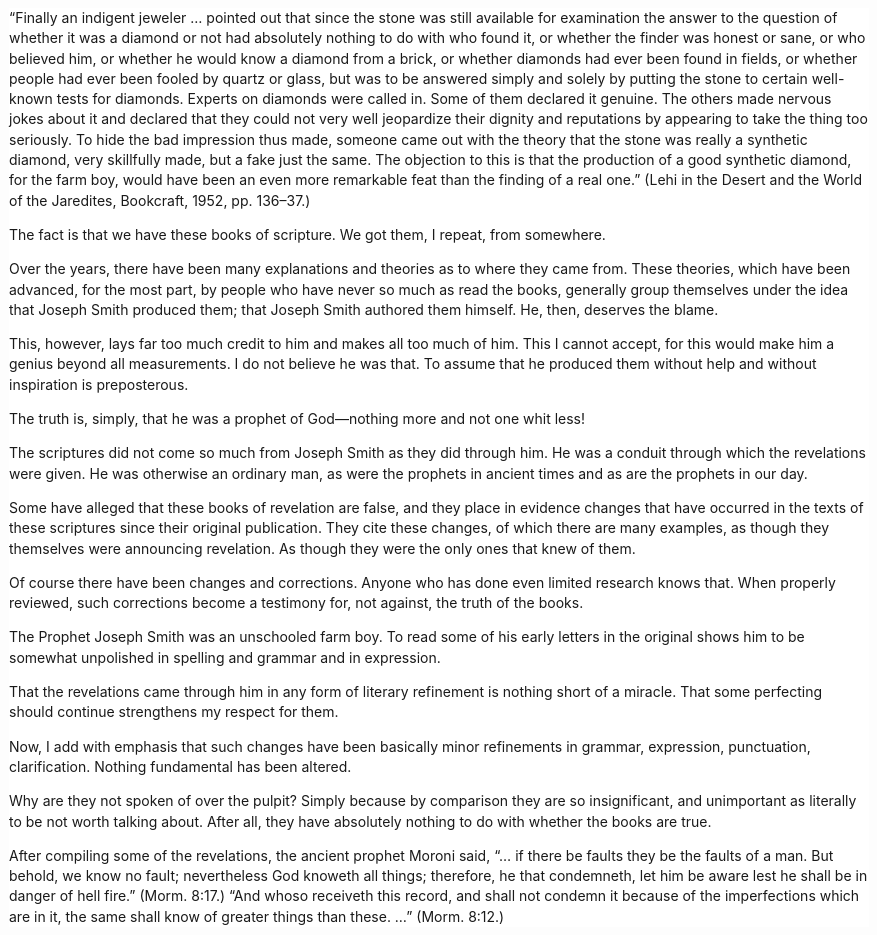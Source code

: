 “Finally an indigent jeweler … pointed out that since the stone was still available for examination the answer to the question of whether it was a diamond or not had absolutely nothing to do with who found it, or whether the finder was honest or sane, or who believed him, or whether he would know a diamond from a brick, or whether diamonds had ever been found in fields, or whether people had ever been fooled by quartz or glass, but was to be answered simply and solely by putting the stone to certain well-known tests for diamonds. Experts on diamonds were called in. Some of them declared it genuine. The others made nervous jokes about it and declared that they could not very well jeopardize their dignity and reputations by appearing to take the thing too seriously. To hide the bad impression thus made, someone came out with the theory that the stone was really a synthetic diamond, very skillfully made, but a fake just the same. The objection to this is that the production of a good synthetic diamond, for the farm boy, would have been an even more remarkable feat than the finding of a real one.” (Lehi in the Desert and the World of the Jaredites, Bookcraft, 1952, pp. 136–37.)

The fact is that we have these books of scripture. We got them, I repeat, from somewhere.

Over the years, there have been many explanations and theories as to where they came from. These theories, which have been advanced, for the most part, by people who have never so much as read the books, generally group themselves under the idea that Joseph Smith produced them; that Joseph Smith authored them himself. He, then, deserves the blame.

This, however, lays far too much credit to him and makes all too much of him. This I cannot accept, for this would make him a genius beyond all measurements. I do not believe he was that. To assume that he produced them without help and without inspiration is preposterous.

The truth is, simply, that he was a prophet of God—nothing more and not one whit less!

The scriptures did not come so much from Joseph Smith as they did through him. He was a conduit through which the revelations were given. He was otherwise an ordinary man, as were the prophets in ancient times and as are the prophets in our day.

Some have alleged that these books of revelation are false, and they place in evidence changes that have occurred in the texts of these scriptures since their original publication. They cite these changes, of which there are many examples, as though they themselves were announcing revelation. As though they were the only ones that knew of them.

Of course there have been changes and corrections. Anyone who has done even limited research knows that. When properly reviewed, such corrections become a testimony for, not against, the truth of the books.

The Prophet Joseph Smith was an unschooled farm boy. To read some of his early letters in the original shows him to be somewhat unpolished in spelling and grammar and in expression.

That the revelations came through him in any form of literary refinement is nothing short of a miracle. That some perfecting should continue strengthens my respect for them.

Now, I add with emphasis that such changes have been basically minor refinements in grammar, expression, punctuation, clarification. Nothing fundamental has been altered.

Why are they not spoken of over the pulpit? Simply because by comparison they are so insignificant, and unimportant as literally to be not worth talking about. After all, they have absolutely nothing to do with whether the books are true.

After compiling some of the revelations, the ancient prophet Moroni said, “… if there be faults they be the faults of a man. But behold, we know no fault; nevertheless God knoweth all things; therefore, he that condemneth, let him be aware lest he shall be in danger of hell fire.” (Morm. 8:17.) “And whoso receiveth this record, and shall not condemn it because of the imperfections which are in it, the same shall know of greater things than these. …” (Morm. 8:12.)
